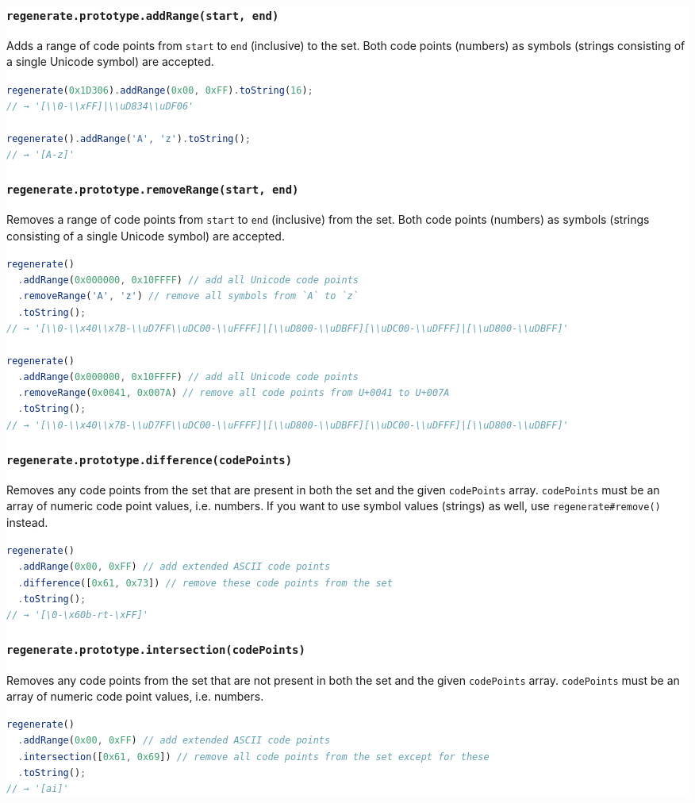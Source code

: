 ### `regenerate.prototype.addRange(start, end)`

Adds a range of code points from `start` to `end` (inclusive) to the set. Both code points (numbers) as symbols (strings consisting of a single Unicode symbol) are accepted.

```js
regenerate(0x1D306).addRange(0x00, 0xFF).toString(16);
// → '[\\0-\\xFF]|\\uD834\\uDF06'

regenerate().addRange('A', 'z').toString();
// → '[A-z]'
```

### `regenerate.prototype.removeRange(start, end)`

Removes a range of code points from `start` to `end` (inclusive) from the set. Both code points (numbers) as symbols (strings consisting of a single Unicode symbol) are accepted.

```js
regenerate()
  .addRange(0x000000, 0x10FFFF) // add all Unicode code points
  .removeRange('A', 'z') // remove all symbols from `A` to `z`
  .toString();
// → '[\\0-\\x40\\x7B-\\uD7FF\\uDC00-\\uFFFF]|[\\uD800-\\uDBFF][\\uDC00-\\uDFFF]|[\\uD800-\\uDBFF]'

regenerate()
  .addRange(0x000000, 0x10FFFF) // add all Unicode code points
  .removeRange(0x0041, 0x007A) // remove all code points from U+0041 to U+007A
  .toString();
// → '[\\0-\\x40\\x7B-\\uD7FF\\uDC00-\\uFFFF]|[\\uD800-\\uDBFF][\\uDC00-\\uDFFF]|[\\uD800-\\uDBFF]'
```

### `regenerate.prototype.difference(codePoints)`

Removes any code points from the set that are present in both the set and the given `codePoints` array. `codePoints` must be an array of numeric code point values, i.e. numbers. If you want to use symbol values (strings) as well, use `regenerate#remove()` instead.

```js
regenerate()
  .addRange(0x00, 0xFF) // add extended ASCII code points
  .difference([0x61, 0x73]) // remove these code points from the set
  .toString();
// → '[\0-\x60b-rt-\xFF]'
```

### `regenerate.prototype.intersection(codePoints)`

Removes any code points from the set that are not present in both the set and the given `codePoints` array. `codePoints` must be an array of numeric code point values, i.e. numbers.

```js
regenerate()
  .addRange(0x00, 0xFF) // add extended ASCII code points
  .intersection([0x61, 0x69]) // remove all code points from the set except for these
  .toString();
// → '[ai]'
```

